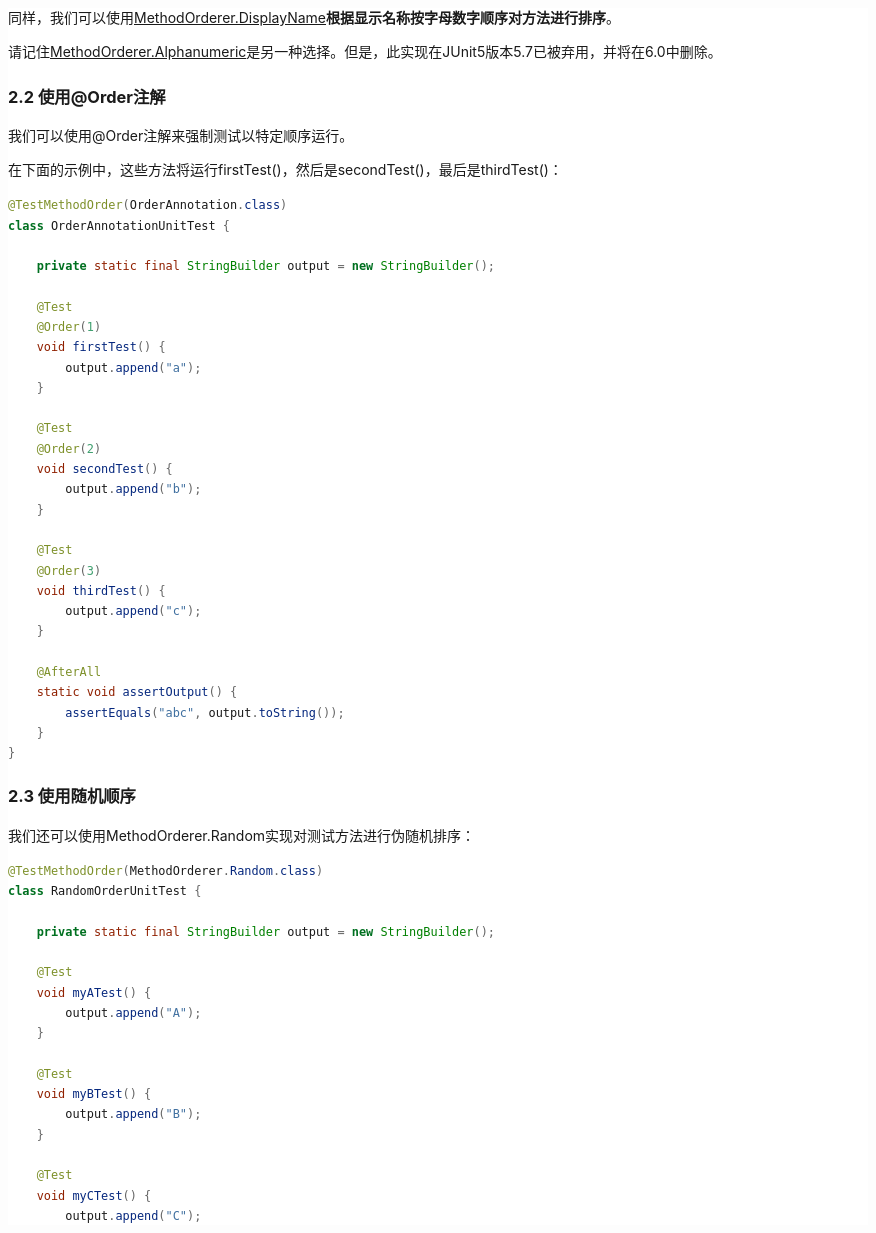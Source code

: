 同样，我们可以使用[MethodOrderer.DisplayName](https://junit.org/junit5/docs/current/api/org.junit.jupiter.api/org/junit/jupiter/api/MethodOrderer.DisplayName.html)**根据显示名称按字母数字顺序对方法进行排序**。

请记住[MethodOrderer.Alphanumeric](https://junit.org/junit5/docs/current/api/org.junit.jupiter.api/org/junit/jupiter/api/MethodOrderer.Alphanumeric.html)是另一种选择。但是，此实现在JUnit5版本5.7已被弃用，并将在6.0中删除。

### 2.2 使用@Order注解

我们可以使用@Order注解来强制测试以特定顺序运行。

在下面的示例中，这些方法将运行firstTest()，然后是secondTest()，最后是thirdTest()：

```java
@TestMethodOrder(OrderAnnotation.class)
class OrderAnnotationUnitTest {

    private static final StringBuilder output = new StringBuilder();

    @Test
    @Order(1)
    void firstTest() {
        output.append("a");
    }

    @Test
    @Order(2)
    void secondTest() {
        output.append("b");
    }

    @Test
    @Order(3)
    void thirdTest() {
        output.append("c");
    }

    @AfterAll
    static void assertOutput() {
        assertEquals("abc", output.toString());
    }
}
```

### 2.3 使用随机顺序

我们还可以使用MethodOrderer.Random实现对测试方法进行伪随机排序：

```java
@TestMethodOrder(MethodOrderer.Random.class)
class RandomOrderUnitTest {

    private static final StringBuilder output = new StringBuilder();

    @Test
    void myATest() {
        output.append("A");
    }

    @Test
    void myBTest() {
        output.append("B");
    }

    @Test
    void myCTest() {
        output.append("C");
```